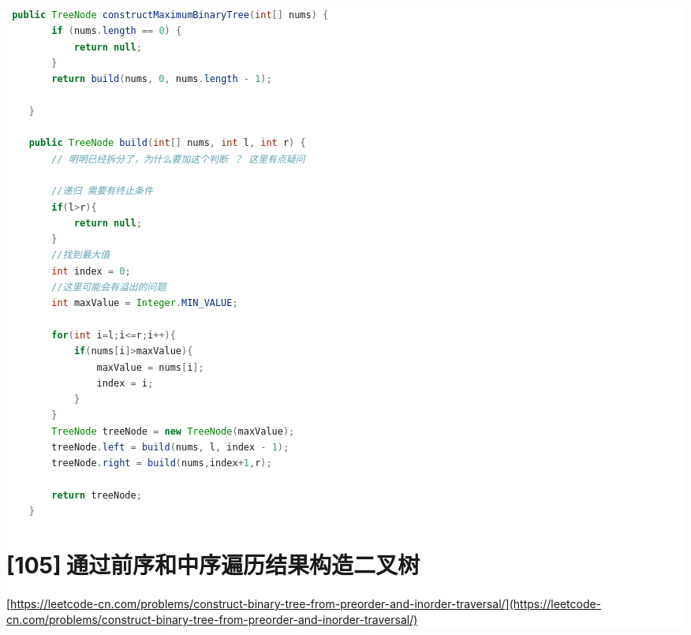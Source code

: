 

```java
 public TreeNode constructMaximumBinaryTree(int[] nums) {
        if (nums.length == 0) {
            return null;
        }
        return build(nums, 0, nums.length - 1);

    }

    public TreeNode build(int[] nums, int l, int r) {
        // 明明已经拆分了，为什么要加这个判断 ？ 这里有点疑问
        
    	//递归 需要有终止条件
        if(l>r){
            return null;
        }
        //找到最大值
        int index = 0;
        //这里可能会有溢出的问题 
        int maxValue = Integer.MIN_VALUE;

        for(int i=l;i<=r;i++){
            if(nums[i]>maxValue){
                maxValue = nums[i];
                index = i;
            }
        }
        TreeNode treeNode = new TreeNode(maxValue);
        treeNode.left = build(nums, l, index - 1);
        treeNode.right = build(nums,index+1,r);

        return treeNode;
    }
```



# [105] 通过前序和中序遍历结果构造二叉树

[https://leetcode-cn.com/problems/construct-binary-tree-from-preorder-and-inorder-traversal/](https://leetcode-cn.com/problems/construct-binary-tree-from-preorder-and-inorder-traversal/)
